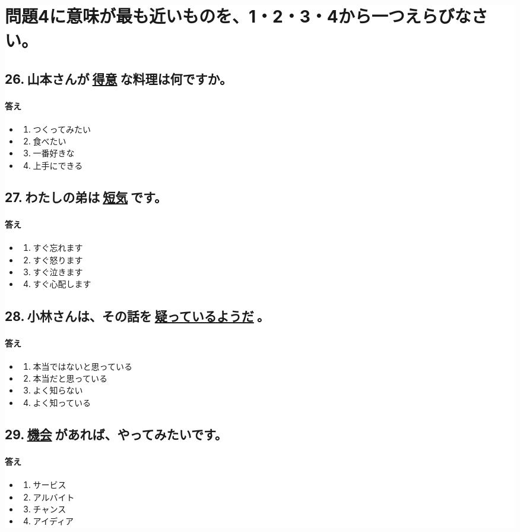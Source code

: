 

# 問題4に意味が最も近いものを、1・2・3・4から一つえらびなさい。

## 26. 山本さんが <u>得意</u> な料理は何ですか。

#### 答え

- 1) つくってみたい

- 2) 食べたい

- 3) 一番好きな

- 4) 上手にできる



## 27. わたしの弟は <u>短気</u> です。

#### 答え

- 1) すぐ忘れます

- 2) すぐ怒ります

- 3) すぐ泣きます

- 4) すぐ心配します



## 28. 小林さんは、その話を <u>疑っているようだ</u> 。

#### 答え

- 1) 本当ではないと思っている

- 2) 本当だと思っている

- 3) よく知らない

- 4) よく知っている



## 29. <u>機会</u> があれば、やってみたいです。

#### 答え

- 1) サービス

- 2) アルバイト

- 3) チャンス

- 4) アイディア
